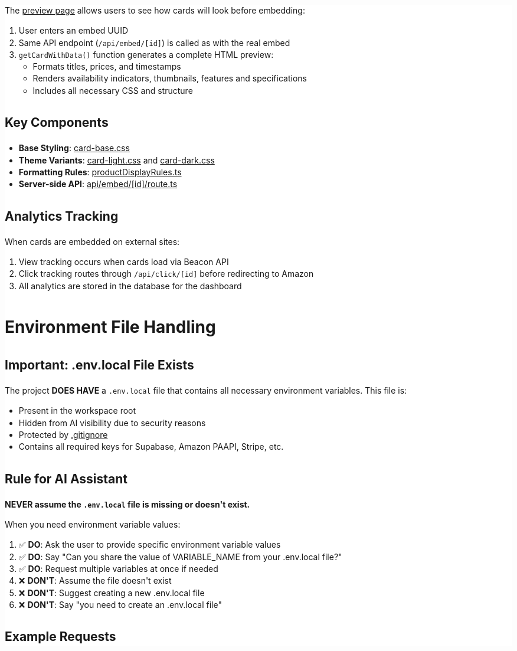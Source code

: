 The [preview page](mdc:src/app/preview/page.tsx) allows users to see how cards will look before embedding:

1. User enters an embed UUID
2. Same API endpoint (`/api/embed/[id]`) is called as with the real embed
3. `getCardWithData()` function generates a complete HTML preview:
   - Formats titles, prices, and timestamps
   - Renders availability indicators, thumbnails, features and specifications
   - Includes all necessary CSS and structure

## Key Components

- **Base Styling**: [card-base.css](mdc:public/card/card-base.css)
- **Theme Variants**: [card-light.css](mdc:public/card/card-light.css) and [card-dark.css](mdc:public/card/card-dark.css)
- **Formatting Rules**: [productDisplayRules.ts](mdc:src/config/productDisplayRules.ts)
- **Server-side API**: [api/embed/[id]/route.ts](mdc:src/app/api/embed/[id]/route.ts)

## Analytics Tracking

When cards are embedded on external sites:
1. View tracking occurs when cards load via Beacon API
2. Click tracking routes through `/api/click/[id]` before redirecting to Amazon
3. All analytics are stored in the database for the dashboard



# Environment File Handling

## Important: .env.local File Exists

The project **DOES HAVE** a `.env.local` file that contains all necessary environment variables. This file is:
- Present in the workspace root
- Hidden from AI visibility due to security reasons
- Protected by [.gitignore](mdc:.gitignore) 
- Contains all required keys for Supabase, Amazon PAAPI, Stripe, etc.

## Rule for AI Assistant

**NEVER assume the `.env.local` file is missing or doesn't exist.**

When you need environment variable values:

1. ✅ **DO**: Ask the user to provide specific environment variable values
2. ✅ **DO**: Say "Can you share the value of VARIABLE_NAME from your .env.local file?"
3. ✅ **DO**: Request multiple variables at once if needed
4. ❌ **DON'T**: Assume the file doesn't exist
5. ❌ **DON'T**: Suggest creating a new .env.local file
6. ❌ **DON'T**: Say "you need to create an .env.local file"

## Example Requests
